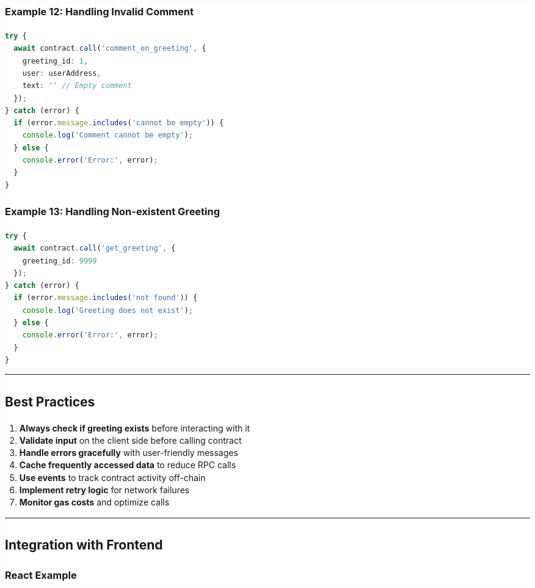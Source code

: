### Example 12: Handling Invalid Comment

```typescript
try {
  await contract.call('comment_on_greeting', {
    greeting_id: 1,
    user: userAddress,
    text: '' // Empty comment
  });
} catch (error) {
  if (error.message.includes('cannot be empty')) {
    console.log('Comment cannot be empty');
  } else {
    console.error('Error:', error);
  }
}
```

### Example 13: Handling Non-existent Greeting

```typescript
try {
  await contract.call('get_greeting', {
    greeting_id: 9999
  });
} catch (error) {
  if (error.message.includes('not found')) {
    console.log('Greeting does not exist');
  } else {
    console.error('Error:', error);
  }
}
```

---

## Best Practices

1. **Always check if greeting exists** before interacting with it
2. **Validate input** on the client side before calling contract
3. **Handle errors gracefully** with user-friendly messages
4. **Cache frequently accessed data** to reduce RPC calls
5. **Use events** to track contract activity off-chain
6. **Implement retry logic** for network failures
7. **Monitor gas costs** and optimize calls

---

## Integration with Frontend

### React Example
